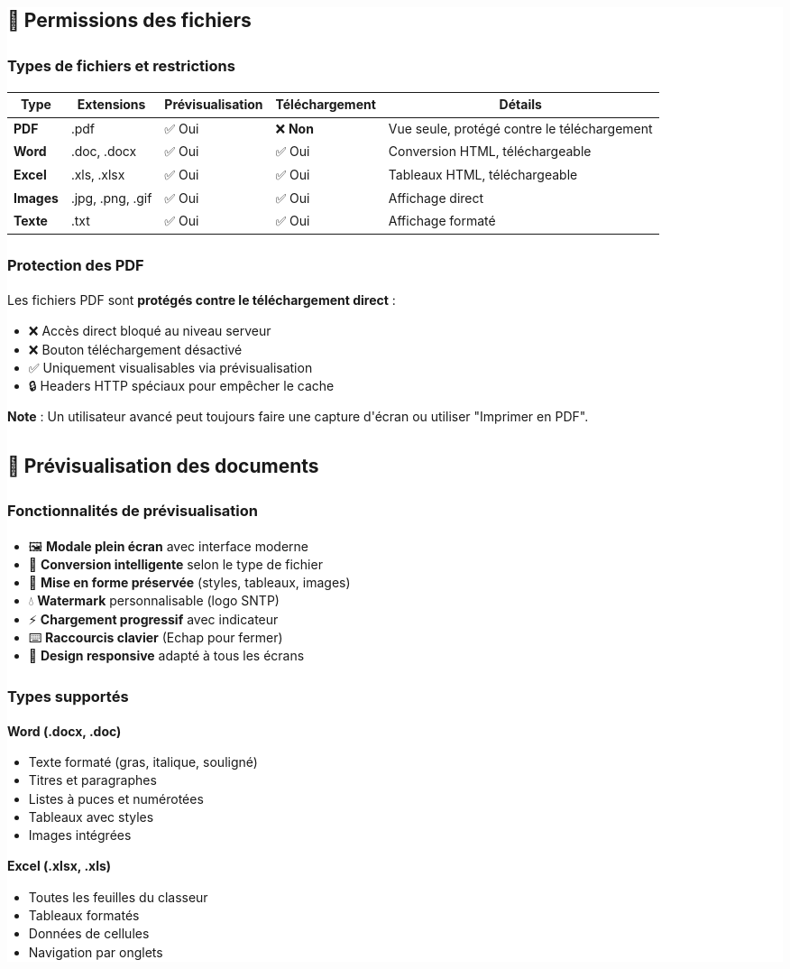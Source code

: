 ## 🔐 Permissions des fichiers

### Types de fichiers et restrictions

| Type | Extensions | Prévisualisation | Téléchargement | Détails |
|------|-----------|------------------|----------------|---------|
| **PDF** | .pdf | ✅ Oui | ❌ **Non** | Vue seule, protégé contre le téléchargement |
| **Word** | .doc, .docx | ✅ Oui | ✅ Oui | Conversion HTML, téléchargeable |
| **Excel** | .xls, .xlsx | ✅ Oui | ✅ Oui | Tableaux HTML, téléchargeable |
| **Images** | .jpg, .png, .gif | ✅ Oui | ✅ Oui | Affichage direct |
| **Texte** | .txt | ✅ Oui | ✅ Oui | Affichage formaté |

### Protection des PDF

Les fichiers PDF sont **protégés contre le téléchargement direct** :
- ❌ Accès direct bloqué au niveau serveur
- ❌ Bouton téléchargement désactivé
- ✅ Uniquement visualisables via prévisualisation
- 🔒 Headers HTTP spéciaux pour empêcher le cache

**Note** : Un utilisateur avancé peut toujours faire une capture d'écran ou utiliser "Imprimer en PDF".

## 🎨 Prévisualisation des documents

### Fonctionnalités de prévisualisation

- 🖼️ **Modale plein écran** avec interface moderne
- 📄 **Conversion intelligente** selon le type de fichier
- 🎨 **Mise en forme préservée** (styles, tableaux, images)
- 💧 **Watermark** personnalisable (logo SNTP)
- ⚡ **Chargement progressif** avec indicateur
- ⌨️ **Raccourcis clavier** (Echap pour fermer)
- 📱 **Design responsive** adapté à tous les écrans

### Types supportés

**Word (.docx, .doc)**
- Texte formaté (gras, italique, souligné)
- Titres et paragraphes
- Listes à puces et numérotées
- Tableaux avec styles
- Images intégrées

**Excel (.xlsx, .xls)**
- Toutes les feuilles du classeur
- Tableaux formatés
- Données de cellules
- Navigation par onglets
